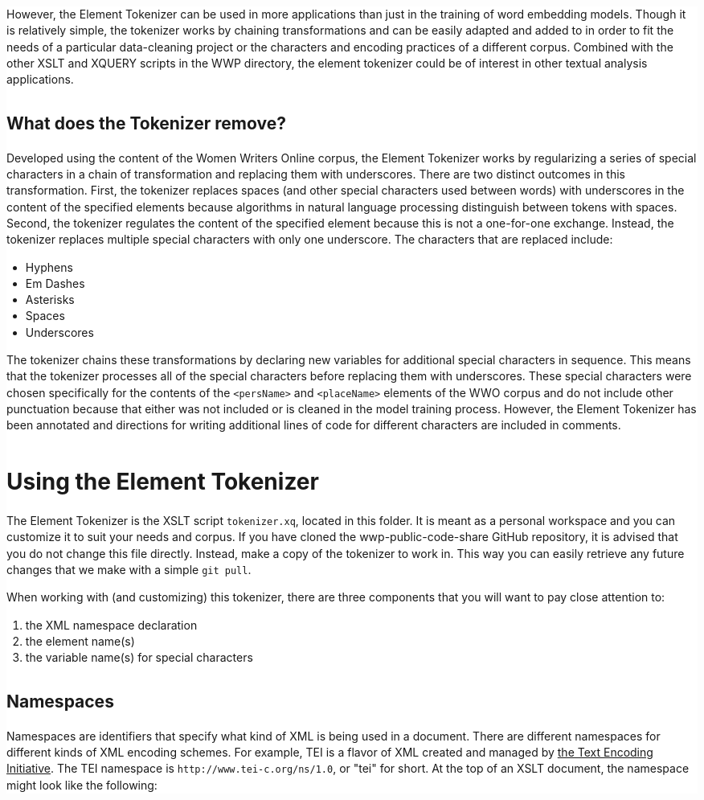 However, the Element Tokenizer can be used in more applications than just in the training of word embedding models. Though it is relatively simple, the tokenizer works by chaining transformations and can be easily adapted and added to in order to fit the needs of a particular data-cleaning project or the characters and encoding practices of a different corpus. Combined with the other XSLT and XQUERY scripts in the WWP directory, the element tokenizer could be of interest in other textual analysis applications.

## What does the Tokenizer remove?

Developed using the content of the Women Writers Online corpus, the Element Tokenizer works by regularizing a series of special characters in a chain of transformation and replacing them with underscores. There are two distinct outcomes in this transformation. First, the tokenizer replaces spaces (and other special characters used between words) with underscores in the content of the specified elements because algorithms in natural language processing distinguish between tokens with spaces. Second, the tokenizer regulates the content of the specified element because this is not a one-for-one exchange. Instead, the tokenizer replaces multiple special characters with only one underscore. The characters that are replaced include:
+ Hyphens
+ Em Dashes
+ Asterisks
+ Spaces
+ Underscores

The tokenizer chains these transformations by declaring new variables for additional special characters in sequence. This means that the tokenizer processes all of the special characters before replacing them with underscores. These special characters were chosen specifically for the contents of the `<persName>` and `<placeName>` elements of the WWO corpus and do not include other punctuation because that either was not included or is cleaned in the model training process. However, the Element Tokenizer has been annotated and directions for writing additional lines of code for different characters are included in comments.

# Using the Element Tokenizer
The Element Tokenizer is the XSLT script `tokenizer.xq`, located in this folder. It is meant as a personal workspace and you can customize it to suit your needs and corpus. If you have cloned the wwp-public-code-share GitHub repository, it is advised that you do not change this file directly. Instead, make a copy of the tokenizer to work in. This way you can easily retrieve any future changes that we make with a simple `git pull`.

When working with (and customizing) this tokenizer, there are three components that you will want to pay close attention to:
1. the XML namespace declaration
2. the element name(s)
3. the variable name(s) for special characters

## Namespaces
Namespaces are identifiers that specify what kind of XML is being used in a document. There are different namespaces for different kinds of XML encoding schemes. For example, TEI is a flavor of XML created and managed by [the Text Encoding Initiative](https://tei-c.org/). The TEI namespace is `http://www.tei-c.org/ns/1.0`, or "tei" for short. At the top of an XSLT document, the namespace might look like the following:
